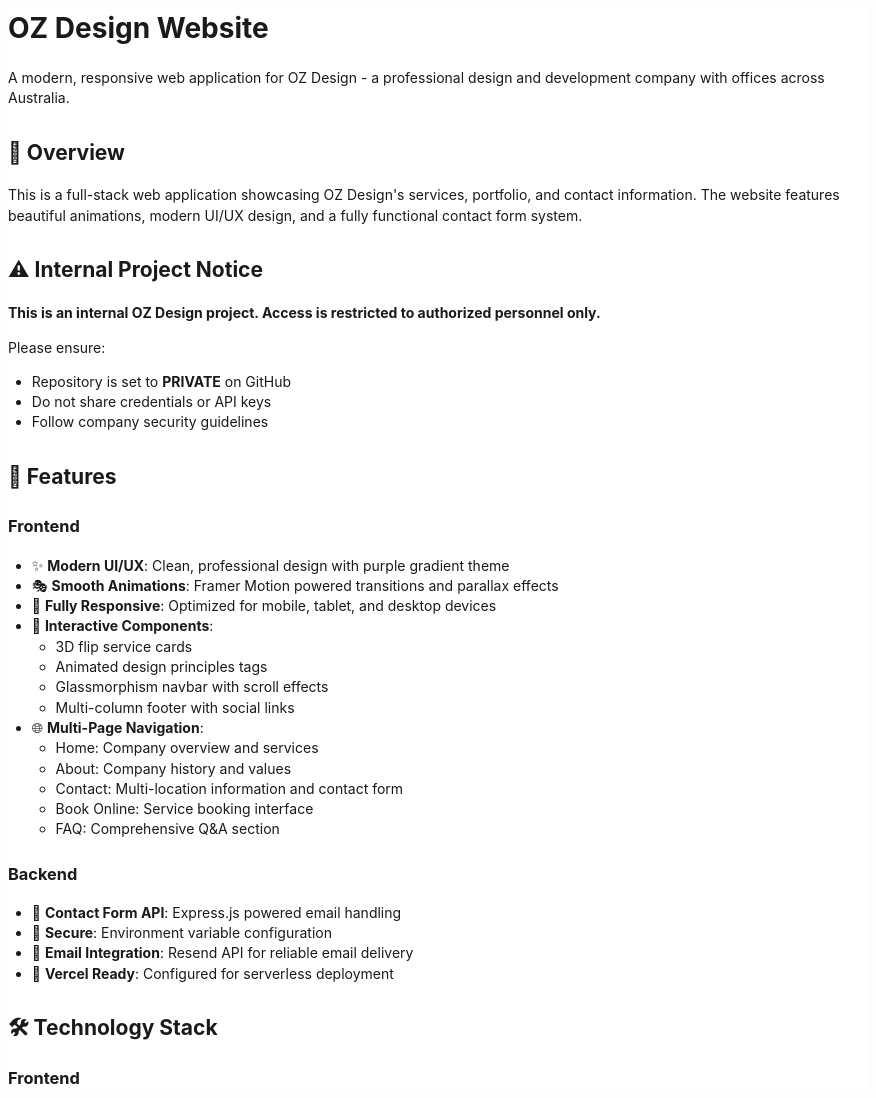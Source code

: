 # OZ Design Website

A modern, responsive web application for OZ Design - a professional design and development company with offices across Australia.

## 🌟 Overview

This is a full-stack web application showcasing OZ Design's services, portfolio, and contact information. The website features beautiful animations, modern UI/UX design, and a fully functional contact form system.

## ⚠️ Internal Project Notice

**This is an internal OZ Design project. Access is restricted to authorized personnel only.**

Please ensure:
- Repository is set to **PRIVATE** on GitHub
- Do not share credentials or API keys
- Follow company security guidelines

## 🎨 Features

### Frontend

- ✨ **Modern UI/UX**: Clean, professional design with purple gradient theme
- 🎭 **Smooth Animations**: Framer Motion powered transitions and parallax effects
- 📱 **Fully Responsive**: Optimized for mobile, tablet, and desktop devices
- 🎯 **Interactive Components**:
  - 3D flip service cards
  - Animated design principles tags
  - Glassmorphism navbar with scroll effects
  - Multi-column footer with social links
- 🌐 **Multi-Page Navigation**:
  - Home: Company overview and services
  - About: Company history and values
  - Contact: Multi-location information and contact form
  - Book Online: Service booking interface
  - FAQ: Comprehensive Q&A section

### Backend

- 📧 **Contact Form API**: Express.js powered email handling
- 🔐 **Secure**: Environment variable configuration
- 📨 **Email Integration**: Resend API for reliable email delivery
- 🚀 **Vercel Ready**: Configured for serverless deployment

## 🛠️ Technology Stack

### Frontend
